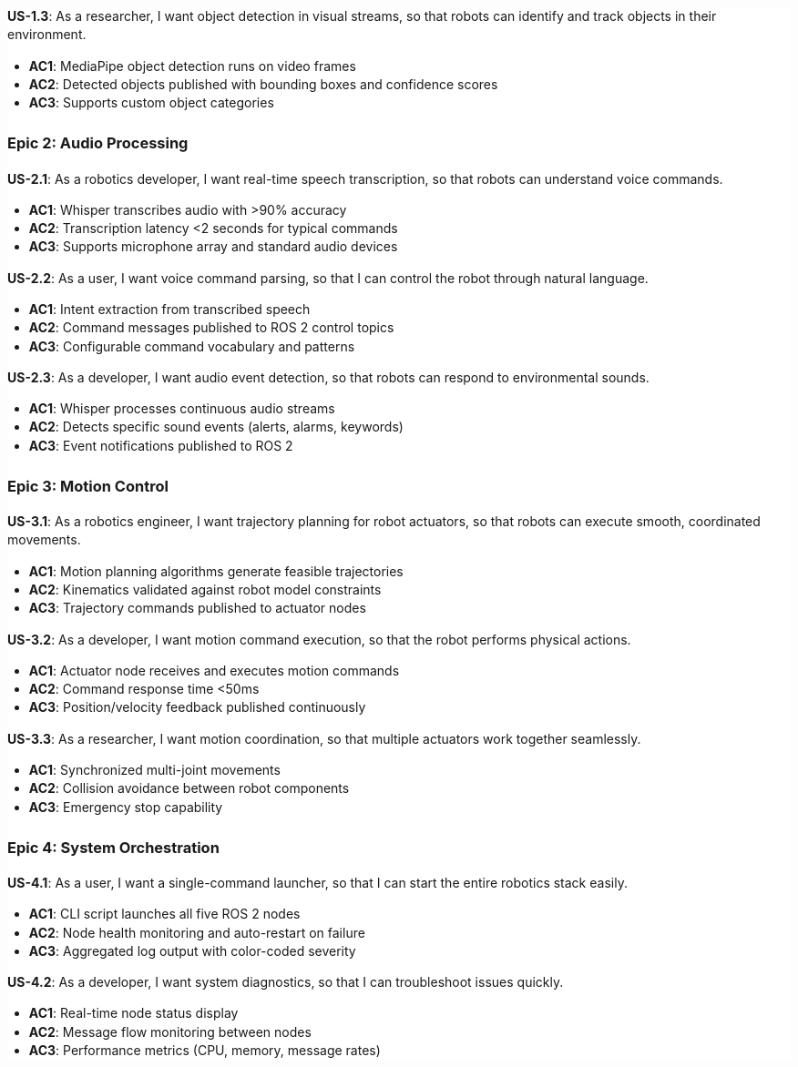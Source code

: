 **US-1.3**: As a researcher, I want object detection in visual streams, so that robots can identify and track objects in their environment.
- **AC1**: MediaPipe object detection runs on video frames
- **AC2**: Detected objects published with bounding boxes and confidence scores
- **AC3**: Supports custom object categories

### Epic 2: Audio Processing
**US-2.1**: As a robotics developer, I want real-time speech transcription, so that robots can understand voice commands.
- **AC1**: Whisper transcribes audio with >90% accuracy
- **AC2**: Transcription latency <2 seconds for typical commands
- **AC3**: Supports microphone array and standard audio devices

**US-2.2**: As a user, I want voice command parsing, so that I can control the robot through natural language.
- **AC1**: Intent extraction from transcribed speech
- **AC2**: Command messages published to ROS 2 control topics
- **AC3**: Configurable command vocabulary and patterns

**US-2.3**: As a developer, I want audio event detection, so that robots can respond to environmental sounds.
- **AC1**: Whisper processes continuous audio streams
- **AC2**: Detects specific sound events (alerts, alarms, keywords)
- **AC3**: Event notifications published to ROS 2

### Epic 3: Motion Control
**US-3.1**: As a robotics engineer, I want trajectory planning for robot actuators, so that robots can execute smooth, coordinated movements.
- **AC1**: Motion planning algorithms generate feasible trajectories
- **AC2**: Kinematics validated against robot model constraints
- **AC3**: Trajectory commands published to actuator nodes

**US-3.2**: As a developer, I want motion command execution, so that the robot performs physical actions.
- **AC1**: Actuator node receives and executes motion commands
- **AC2**: Command response time <50ms
- **AC3**: Position/velocity feedback published continuously

**US-3.3**: As a researcher, I want motion coordination, so that multiple actuators work together seamlessly.
- **AC1**: Synchronized multi-joint movements
- **AC2**: Collision avoidance between robot components
- **AC3**: Emergency stop capability

### Epic 4: System Orchestration
**US-4.1**: As a user, I want a single-command launcher, so that I can start the entire robotics stack easily.
- **AC1**: CLI script launches all five ROS 2 nodes
- **AC2**: Node health monitoring and auto-restart on failure
- **AC3**: Aggregated log output with color-coded severity

**US-4.2**: As a developer, I want system diagnostics, so that I can troubleshoot issues quickly.
- **AC1**: Real-time node status display
- **AC2**: Message flow monitoring between nodes
- **AC3**: Performance metrics (CPU, memory, message rates)
